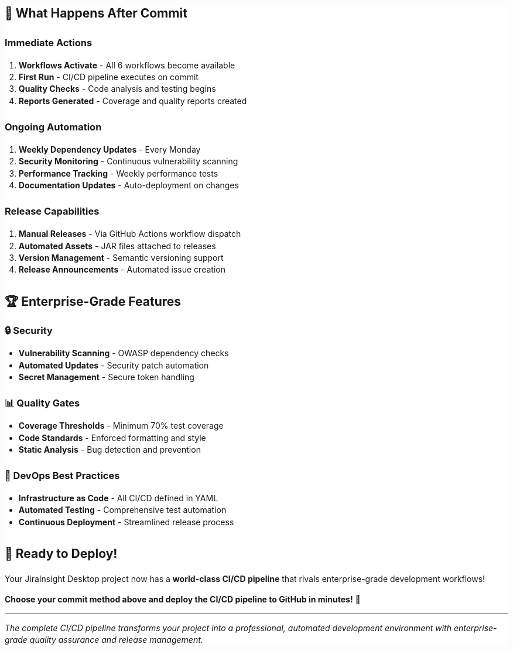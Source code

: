 ## 🎉 **What Happens After Commit**

### **Immediate Actions**
1. **Workflows Activate** - All 6 workflows become available
2. **First Run** - CI/CD pipeline executes on commit
3. **Quality Checks** - Code analysis and testing begins
4. **Reports Generated** - Coverage and quality reports created

### **Ongoing Automation**
1. **Weekly Dependency Updates** - Every Monday
2. **Security Monitoring** - Continuous vulnerability scanning
3. **Performance Tracking** - Weekly performance tests
4. **Documentation Updates** - Auto-deployment on changes

### **Release Capabilities**
1. **Manual Releases** - Via GitHub Actions workflow dispatch
2. **Automated Assets** - JAR files attached to releases
3. **Version Management** - Semantic versioning support
4. **Release Announcements** - Automated issue creation

## 🏆 **Enterprise-Grade Features**

### **🔒 Security**
- **Vulnerability Scanning** - OWASP dependency checks
- **Automated Updates** - Security patch automation
- **Secret Management** - Secure token handling

### **📊 Quality Gates**
- **Coverage Thresholds** - Minimum 70% test coverage
- **Code Standards** - Enforced formatting and style
- **Static Analysis** - Bug detection and prevention

### **🚀 DevOps Best Practices**
- **Infrastructure as Code** - All CI/CD defined in YAML
- **Automated Testing** - Comprehensive test automation
- **Continuous Deployment** - Streamlined release process

## 🎊 **Ready to Deploy!**

Your JiraInsight Desktop project now has a **world-class CI/CD pipeline** that rivals enterprise-grade development workflows!

**Choose your commit method above and deploy the CI/CD pipeline to GitHub in minutes!** 🚀

---

*The complete CI/CD pipeline transforms your project into a professional, automated development environment with enterprise-grade quality assurance and release management.*
